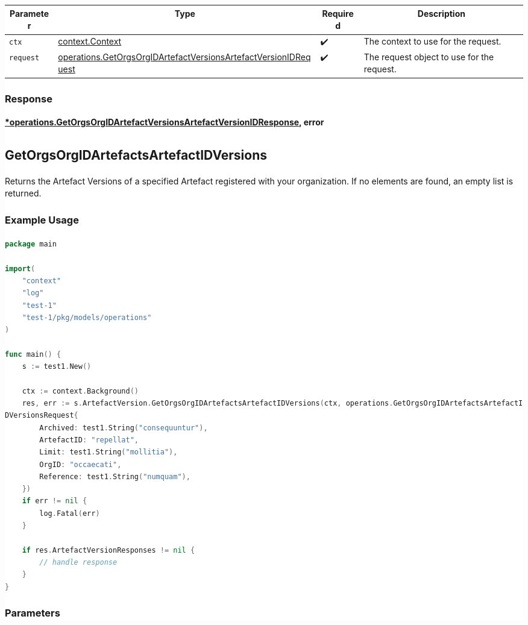 | Parameter                                                                                                                                          | Type                                                                                                                                               | Required                                                                                                                                           | Description                                                                                                                                        |
| -------------------------------------------------------------------------------------------------------------------------------------------------- | -------------------------------------------------------------------------------------------------------------------------------------------------- | -------------------------------------------------------------------------------------------------------------------------------------------------- | -------------------------------------------------------------------------------------------------------------------------------------------------- |
| `ctx`                                                                                                                                              | [context.Context](https://pkg.go.dev/context#Context)                                                                                              | :heavy_check_mark:                                                                                                                                 | The context to use for the request.                                                                                                                |
| `request`                                                                                                                                          | [operations.GetOrgsOrgIDArtefactVersionsArtefactVersionIDRequest](../../models/operations/getorgsorgidartefactversionsartefactversionidrequest.md) | :heavy_check_mark:                                                                                                                                 | The request object to use for the request.                                                                                                         |


### Response

**[*operations.GetOrgsOrgIDArtefactVersionsArtefactVersionIDResponse](../../models/operations/getorgsorgidartefactversionsartefactversionidresponse.md), error**


## GetOrgsOrgIDArtefactsArtefactIDVersions

Returns the Artefact Versions of a specified Artefact registered with your organization. If no elements are found, an empty list is returned.

### Example Usage

```go
package main

import(
	"context"
	"log"
	"test-1"
	"test-1/pkg/models/operations"
)

func main() {
    s := test1.New()

    ctx := context.Background()
    res, err := s.ArtefactVersion.GetOrgsOrgIDArtefactsArtefactIDVersions(ctx, operations.GetOrgsOrgIDArtefactsArtefactIDVersionsRequest{
        Archived: test1.String("consequuntur"),
        ArtefactID: "repellat",
        Limit: test1.String("mollitia"),
        OrgID: "occaecati",
        Reference: test1.String("numquam"),
    })
    if err != nil {
        log.Fatal(err)
    }

    if res.ArtefactVersionResponses != nil {
        // handle response
    }
}
```

### Parameters
